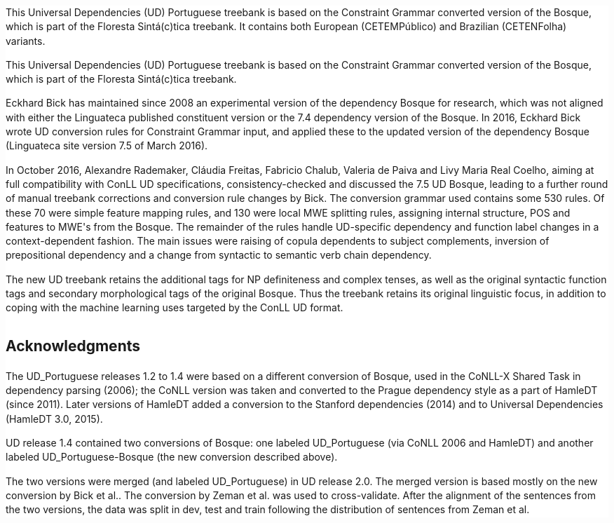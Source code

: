This Universal Dependencies (UD) Portuguese treebank is based on the
Constraint Grammar converted version of the Bosque, which is part of
the Floresta Sintá(c)tica treebank. It contains both European
(CETEMPúblico) and Brazilian (CETENFolha) variants.



This Universal Dependencies (UD) Portuguese treebank is based on
the Constraint Grammar converted version of the Bosque, which is part
of the Floresta Sintá(c)tica treebank.

Eckhard Bick has maintained since 2008 an experimental version of the
dependency Bosque for research, which was not aligned with either the
Linguateca published constituent version or the 7.4 dependency version
of the Bosque. In 2016, Eckhard Bick wrote UD conversion rules for
Constraint Grammar input, and applied these to the updated version of
the dependency Bosque (Linguateca site version 7.5 of March 2016).

In October 2016, Alexandre Rademaker, Cláudia Freitas, Fabricio
Chalub, Valeria de Paiva and Livy Maria Real Coelho, aiming at full
compatibility with ConLL UD specifications, consistency-checked and
discussed the 7.5 UD Bosque, leading to a further round of manual
treebank corrections and conversion rule changes by Bick. The
conversion grammar used contains some 530 rules. Of these 70 were
simple feature mapping rules, and 130 were local MWE splitting rules,
assigning internal structure, POS and features to MWE's from the
Bosque. The remainder of the rules handle UD-specific dependency and
function label changes in a context-dependent fashion. The main
issues were raising of copula dependents to subject complements,
inversion of prepositional dependency and a change from syntactic to
semantic verb chain dependency.

The new UD treebank retains the additional tags for NP definiteness
and complex tenses, as well as the original syntactic function tags
and secondary morphological tags of the original Bosque. Thus the
treebank retains its original linguistic focus, in addition to coping
with the machine learning uses targeted by the ConLL UD format.

## Acknowledgments

The UD_Portuguese releases 1.2 to 1.4 were based on a different
conversion of Bosque, used in the CoNLL-X Shared Task in dependency
parsing (2006); the CoNLL version was taken and converted to the
Prague dependency style as a part of HamleDT (since 2011). Later
versions of HamleDT added a conversion to the Stanford dependencies
(2014) and to Universal Dependencies (HamleDT 3.0, 2015).

UD release 1.4 contained two conversions of Bosque: one labeled
UD_Portuguese (via CoNLL 2006 and HamleDT) and another labeled
UD_Portuguese-Bosque (the new conversion described above).

The two versions were merged (and labeled UD_Portuguese) in UD release
2.0. The merged version is based mostly on the new conversion by Bick
et al.. The conversion by Zeman et al. was used to
cross-validate. After the alignment of the sentences from the two
versions, the data was split in dev, test and train following the
distribution of sentences from Zeman et al.
